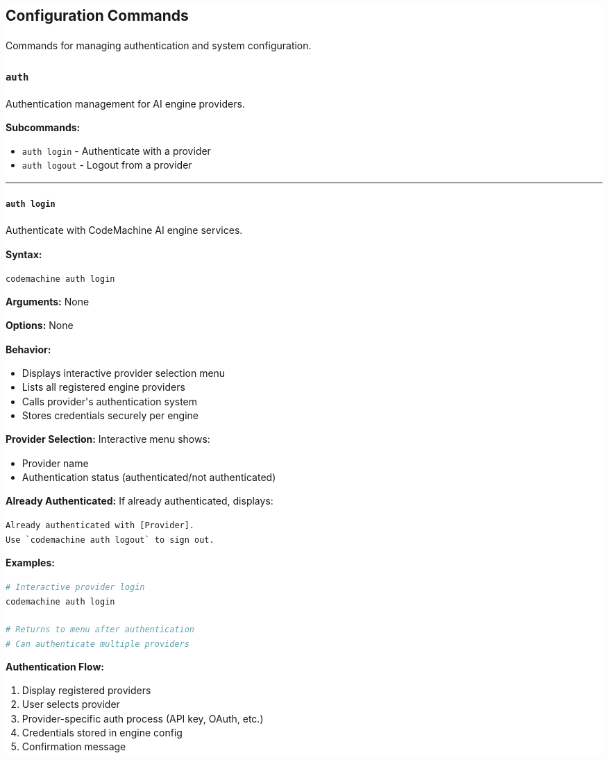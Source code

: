
## Configuration Commands

Commands for managing authentication and system configuration.

### `auth`

Authentication management for AI engine providers.

**Subcommands:**
- `auth login` - Authenticate with a provider
- `auth logout` - Logout from a provider

---

#### `auth login`

Authenticate with CodeMachine AI engine services.

**Syntax:**
```bash
codemachine auth login
```

**Arguments:** None

**Options:** None

**Behavior:**
- Displays interactive provider selection menu
- Lists all registered engine providers
- Calls provider's authentication system
- Stores credentials securely per engine

**Provider Selection:**
Interactive menu shows:
- Provider name
- Authentication status (authenticated/not authenticated)

**Already Authenticated:**
If already authenticated, displays:
```
Already authenticated with [Provider].
Use `codemachine auth logout` to sign out.
```

**Examples:**
```bash
# Interactive provider login
codemachine auth login

# Returns to menu after authentication
# Can authenticate multiple providers
```

**Authentication Flow:**
1. Display registered providers
2. User selects provider
3. Provider-specific auth process (API key, OAuth, etc.)
4. Credentials stored in engine config
5. Confirmation message
